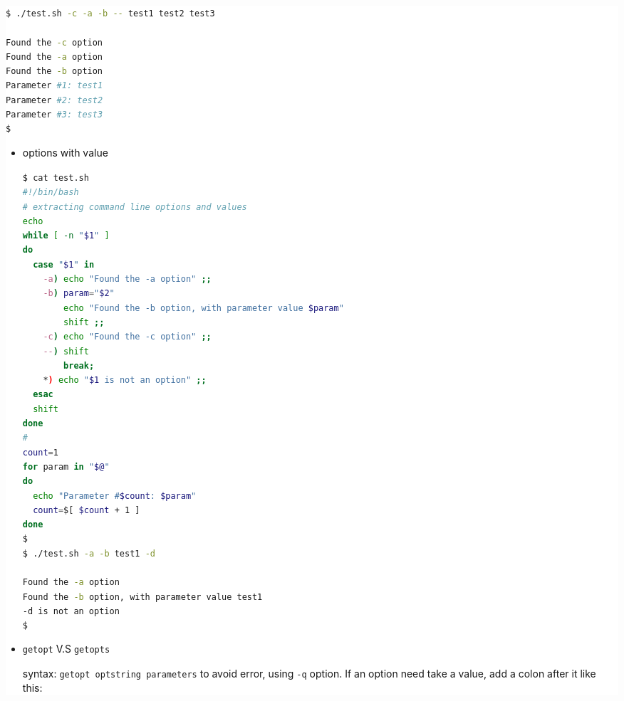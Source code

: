   ```sh
  $ ./test.sh -c -a -b -- test1 test2 test3

  Found the -c option
  Found the -a option
  Found the -b option
  Parameter #1: test1
  Parameter #2: test2
  Parameter #3: test3
  $
  ```

- options with value

  ```sh
  $ cat test.sh
  #!/bin/bash
  # extracting command line options and values
  echo
  while [ -n "$1" ]
  do
    case "$1" in
      -a) echo "Found the -a option" ;;
      -b) param="$2"
          echo "Found the -b option, with parameter value $param"
          shift ;;
      -c) echo "Found the -c option" ;;
      --) shift
          break;
      *) echo "$1 is not an option" ;;
    esac
    shift
  done
  #
  count=1
  for param in "$@"
  do
    echo "Parameter #$count: $param"
    count=$[ $count + 1 ]
  done
  $
  $ ./test.sh -a -b test1 -d

  Found the -a option
  Found the -b option, with parameter value test1
  -d is not an option
  $
  ```

- `getopt` V.S `getopts`

  syntax:
    `getopt optstring parameters`
  to avoid error, using `-q` option.
  If an option need take a value, add a colon after it like this:
